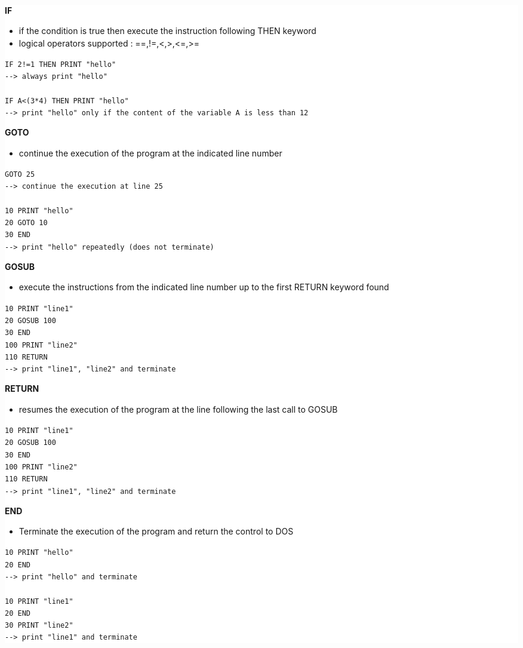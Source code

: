 **IF**

- if the condition is true then execute the instruction following THEN keyword
- logical operators supported : ==,!=,<,>,<=,>=

```
IF 2!=1 THEN PRINT "hello"
--> always print "hello"

IF A<(3*4) THEN PRINT "hello"
--> print "hello" only if the content of the variable A is less than 12
```

**GOTO**

- continue the execution of the program at the indicated line number

```
GOTO 25
--> continue the execution at line 25

10 PRINT "hello"
20 GOTO 10
30 END
--> print "hello" repeatedly (does not terminate)
```

**GOSUB**

- execute the instructions from the indicated line number up to the first RETURN keyword found

```
10 PRINT "line1"
20 GOSUB 100
30 END
100 PRINT "line2"
110 RETURN
--> print "line1", "line2" and terminate
```

**RETURN**

- resumes the execution of the program at the line following the last call to GOSUB

```
10 PRINT "line1"
20 GOSUB 100
30 END
100 PRINT "line2"
110 RETURN
--> print "line1", "line2" and terminate
```

**END**

- Terminate the execution of the program and return the control to DOS

```
10 PRINT "hello" 
20 END						
--> print "hello" and terminate

10 PRINT "line1"
20 END
30 PRINT "line2"		
--> print "line1" and terminate
```
